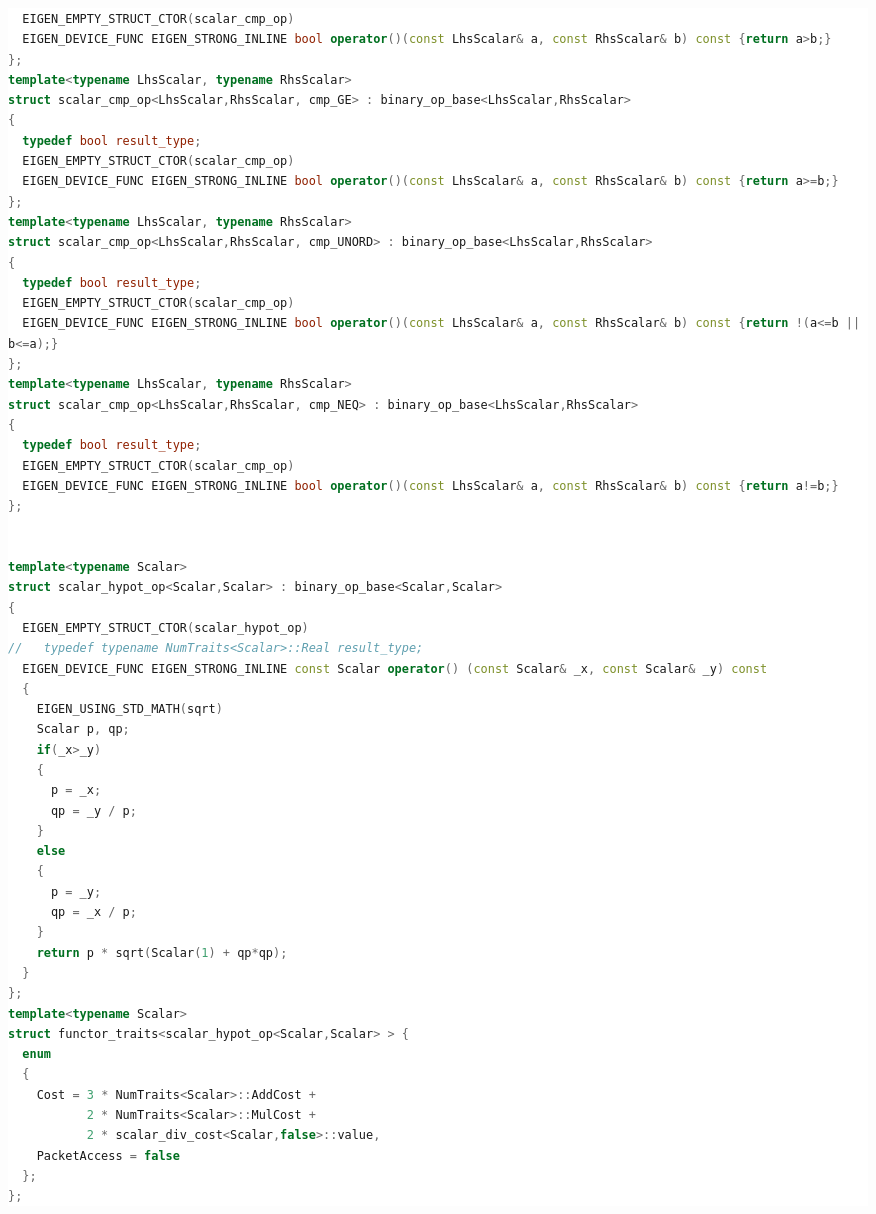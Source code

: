 ```cpp
  EIGEN_EMPTY_STRUCT_CTOR(scalar_cmp_op)
  EIGEN_DEVICE_FUNC EIGEN_STRONG_INLINE bool operator()(const LhsScalar& a, const RhsScalar& b) const {return a>b;}
};
template<typename LhsScalar, typename RhsScalar>
struct scalar_cmp_op<LhsScalar,RhsScalar, cmp_GE> : binary_op_base<LhsScalar,RhsScalar>
{
  typedef bool result_type;
  EIGEN_EMPTY_STRUCT_CTOR(scalar_cmp_op)
  EIGEN_DEVICE_FUNC EIGEN_STRONG_INLINE bool operator()(const LhsScalar& a, const RhsScalar& b) const {return a>=b;}
};
template<typename LhsScalar, typename RhsScalar>
struct scalar_cmp_op<LhsScalar,RhsScalar, cmp_UNORD> : binary_op_base<LhsScalar,RhsScalar>
{
  typedef bool result_type;
  EIGEN_EMPTY_STRUCT_CTOR(scalar_cmp_op)
  EIGEN_DEVICE_FUNC EIGEN_STRONG_INLINE bool operator()(const LhsScalar& a, const RhsScalar& b) const {return !(a<=b || b<=a);}
};
template<typename LhsScalar, typename RhsScalar>
struct scalar_cmp_op<LhsScalar,RhsScalar, cmp_NEQ> : binary_op_base<LhsScalar,RhsScalar>
{
  typedef bool result_type;
  EIGEN_EMPTY_STRUCT_CTOR(scalar_cmp_op)
  EIGEN_DEVICE_FUNC EIGEN_STRONG_INLINE bool operator()(const LhsScalar& a, const RhsScalar& b) const {return a!=b;}
};


template<typename Scalar>
struct scalar_hypot_op<Scalar,Scalar> : binary_op_base<Scalar,Scalar>
{
  EIGEN_EMPTY_STRUCT_CTOR(scalar_hypot_op)
//   typedef typename NumTraits<Scalar>::Real result_type;
  EIGEN_DEVICE_FUNC EIGEN_STRONG_INLINE const Scalar operator() (const Scalar& _x, const Scalar& _y) const
  {
    EIGEN_USING_STD_MATH(sqrt)
    Scalar p, qp;
    if(_x>_y)
    {
      p = _x;
      qp = _y / p;
    }
    else
    {
      p = _y;
      qp = _x / p;
    }
    return p * sqrt(Scalar(1) + qp*qp);
  }
};
template<typename Scalar>
struct functor_traits<scalar_hypot_op<Scalar,Scalar> > {
  enum
  {
    Cost = 3 * NumTraits<Scalar>::AddCost +
           2 * NumTraits<Scalar>::MulCost +
           2 * scalar_div_cost<Scalar,false>::value,
    PacketAccess = false
  };
};
```